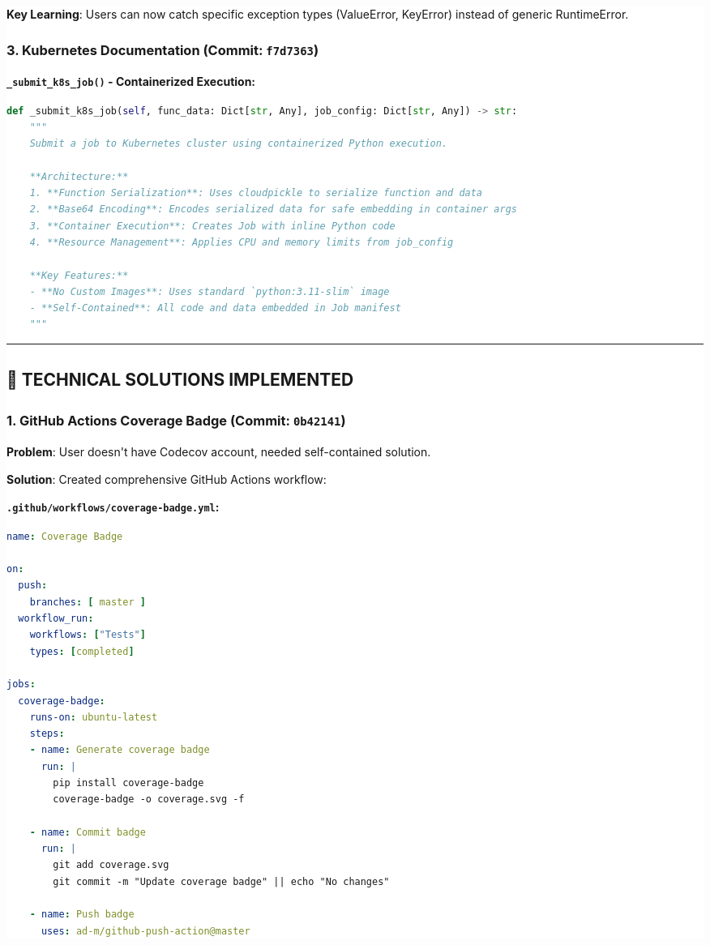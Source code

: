 **Key Learning**: Users can now catch specific exception types (ValueError, KeyError) instead of generic RuntimeError.

### **3. Kubernetes Documentation (Commit: `f7d7363`)**

**`_submit_k8s_job()` - Containerized Execution:**
```python
def _submit_k8s_job(self, func_data: Dict[str, Any], job_config: Dict[str, Any]) -> str:
    """
    Submit a job to Kubernetes cluster using containerized Python execution.
    
    **Architecture:**
    1. **Function Serialization**: Uses cloudpickle to serialize function and data
    2. **Base64 Encoding**: Encodes serialized data for safe embedding in container args
    3. **Container Execution**: Creates Job with inline Python code
    4. **Resource Management**: Applies CPU and memory limits from job_config
    
    **Key Features:**
    - **No Custom Images**: Uses standard `python:3.11-slim` image
    - **Self-Contained**: All code and data embedded in Job manifest
    """
```

---

## 🔧 TECHNICAL SOLUTIONS IMPLEMENTED

### **1. GitHub Actions Coverage Badge (Commit: `0b42141`)**

**Problem**: User doesn't have Codecov account, needed self-contained solution.

**Solution**: Created comprehensive GitHub Actions workflow:

**`.github/workflows/coverage-badge.yml`:**
```yaml
name: Coverage Badge

on:
  push:
    branches: [ master ]
  workflow_run:
    workflows: ["Tests"]
    types: [completed]

jobs:
  coverage-badge:
    runs-on: ubuntu-latest
    steps:
    - name: Generate coverage badge
      run: |
        pip install coverage-badge
        coverage-badge -o coverage.svg -f
        
    - name: Commit badge
      run: |
        git add coverage.svg
        git commit -m "Update coverage badge" || echo "No changes"
        
    - name: Push badge
      uses: ad-m/github-push-action@master
```

